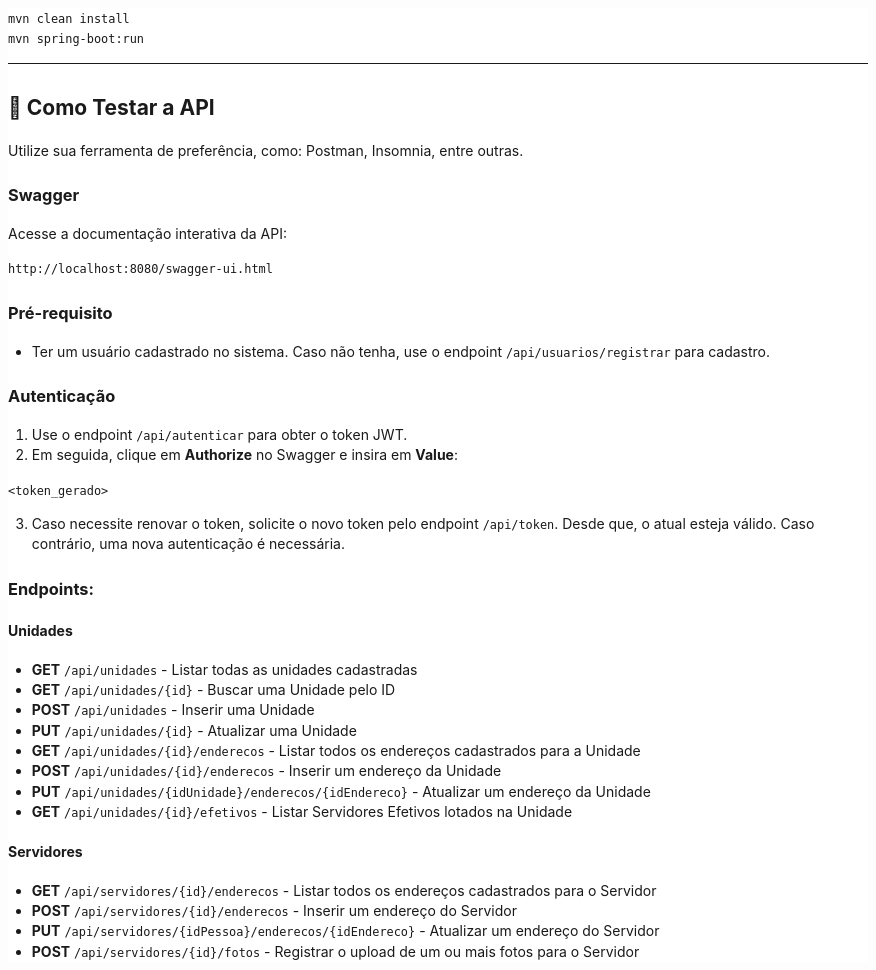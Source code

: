 ```bash
mvn clean install
mvn spring-boot:run
```

---

## 🧪 Como Testar a API

Utilize sua ferramenta de preferência, como: Postman, Insomnia, entre outras. 

### Swagger

Acesse a documentação interativa da API:

```
http://localhost:8080/swagger-ui.html
```

### Pré-requisito

- Ter um usuário cadastrado no sistema. Caso não tenha, use o endpoint `/api/usuarios/registrar` para cadastro.

### Autenticação


1. Use o endpoint `/api/autenticar` para obter o token JWT.
2. Em seguida, clique em **Authorize** no Swagger e insira em **Value**:

```
<token_gerado>
```

3. Caso necessite renovar o token, solicite o novo token pelo endpoint `/api/token`. Desde que, o atual esteja válido. Caso contrário, uma nova autenticação é necessária.


### Endpoints:

#### Unidades

- **GET** `/api/unidades` - Listar todas as unidades cadastradas
- **GET** `/api/unidades/{id}` - Buscar uma Unidade pelo ID
- **POST** `/api/unidades` - Inserir uma Unidade 
- **PUT** `/api/unidades/{id}` - Atualizar uma Unidade
- **GET** `/api/unidades/{id}/enderecos` - Listar todos os endereços cadastrados para a Unidade
- **POST** `/api/unidades/{id}/enderecos` - Inserir um endereço da Unidade
- **PUT** `/api/unidades/{idUnidade}/enderecos/{idEndereco}` - Atualizar um endereço da Unidade
- **GET** `/api/unidades/{id}/efetivos` - Listar Servidores Efetivos lotados na Unidade

#### Servidores

- **GET** `/api/servidores/{id}/enderecos` - Listar todos os endereços cadastrados para o Servidor
- **POST** `/api/servidores/{id}/enderecos` - Inserir um endereço do Servidor
- **PUT** `/api/servidores/{idPessoa}/enderecos/{idEndereco}` - Atualizar um endereço do Servidor
- **POST** `/api/servidores/{id}/fotos` - Registrar o upload de um ou mais fotos para o Servidor
